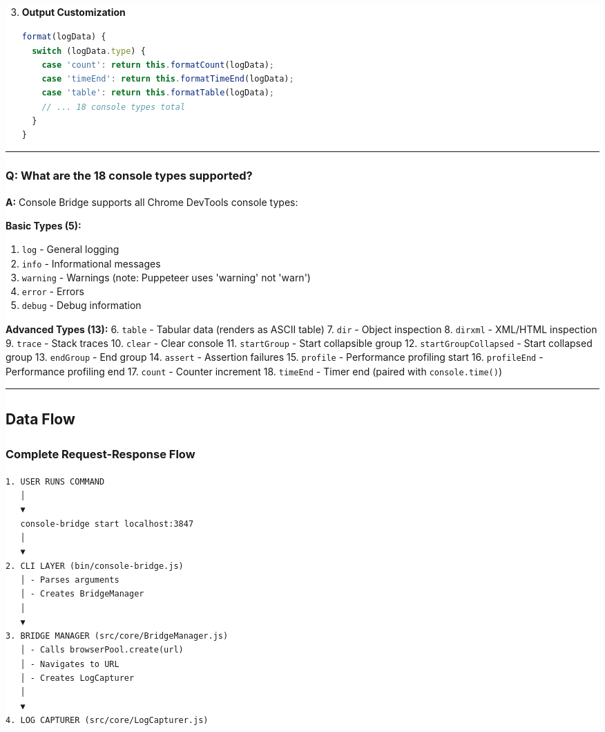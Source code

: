 3. **Output Customization**
   ```javascript
   format(logData) {
     switch (logData.type) {
       case 'count': return this.formatCount(logData);
       case 'timeEnd': return this.formatTimeEnd(logData);
       case 'table': return this.formatTable(logData);
       // ... 18 console types total
     }
   }
   ```

---

### Q: What are the 18 console types supported?

**A:** Console Bridge supports all Chrome DevTools console types:

**Basic Types (5):**
1. `log` - General logging
2. `info` - Informational messages
3. `warning` - Warnings (note: Puppeteer uses 'warning' not 'warn')
4. `error` - Errors
5. `debug` - Debug information

**Advanced Types (13):**
6. `table` - Tabular data (renders as ASCII table)
7. `dir` - Object inspection
8. `dirxml` - XML/HTML inspection
9. `trace` - Stack traces
10. `clear` - Clear console
11. `startGroup` - Start collapsible group
12. `startGroupCollapsed` - Start collapsed group
13. `endGroup` - End group
14. `assert` - Assertion failures
15. `profile` - Performance profiling start
16. `profileEnd` - Performance profiling end
17. `count` - Counter increment
18. `timeEnd` - Timer end (paired with `console.time()`)

---

## Data Flow

### Complete Request-Response Flow

```
1. USER RUNS COMMAND
   │
   ▼
   console-bridge start localhost:3847
   │
   ▼
2. CLI LAYER (bin/console-bridge.js)
   │ - Parses arguments
   │ - Creates BridgeManager
   │
   ▼
3. BRIDGE MANAGER (src/core/BridgeManager.js)
   │ - Calls browserPool.create(url)
   │ - Navigates to URL
   │ - Creates LogCapturer
   │
   ▼
4. LOG CAPTURER (src/core/LogCapturer.js)
```
